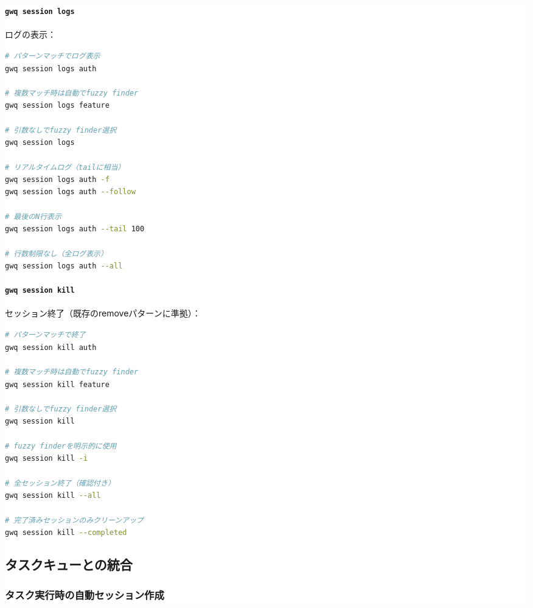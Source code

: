 #### `gwq session logs`

ログの表示：

```bash
# パターンマッチでログ表示
gwq session logs auth

# 複数マッチ時は自動でfuzzy finder
gwq session logs feature

# 引数なしでfuzzy finder選択
gwq session logs

# リアルタイムログ（tailに相当）
gwq session logs auth -f
gwq session logs auth --follow

# 最後のN行表示
gwq session logs auth --tail 100

# 行数制限なし（全ログ表示）
gwq session logs auth --all
```

#### `gwq session kill`

セッション終了（既存のremoveパターンに準拠）：

```bash
# パターンマッチで終了
gwq session kill auth

# 複数マッチ時は自動でfuzzy finder
gwq session kill feature

# 引数なしでfuzzy finder選択
gwq session kill

# fuzzy finderを明示的に使用
gwq session kill -i

# 全セッション終了（確認付き）
gwq session kill --all

# 完了済みセッションのみクリーンアップ
gwq session kill --completed
```

## タスクキューとの統合

### タスク実行時の自動セッション作成
